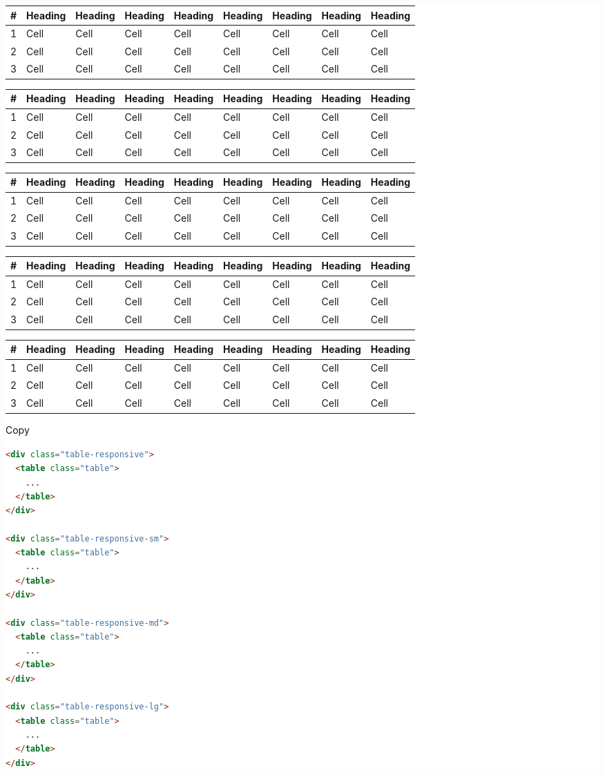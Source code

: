 | #    | Heading | Heading | Heading | Heading | Heading | Heading | Heading | Heading |
| ---- | ------- | ------- | ------- | ------- | ------- | ------- | ------- | ------- |
| 1    | Cell    | Cell    | Cell    | Cell    | Cell    | Cell    | Cell    | Cell    |
| 2    | Cell    | Cell    | Cell    | Cell    | Cell    | Cell    | Cell    | Cell    |
| 3    | Cell    | Cell    | Cell    | Cell    | Cell    | Cell    | Cell    | Cell    |

| #    | Heading | Heading | Heading | Heading | Heading | Heading | Heading | Heading |
| ---- | ------- | ------- | ------- | ------- | ------- | ------- | ------- | ------- |
| 1    | Cell    | Cell    | Cell    | Cell    | Cell    | Cell    | Cell    | Cell    |
| 2    | Cell    | Cell    | Cell    | Cell    | Cell    | Cell    | Cell    | Cell    |
| 3    | Cell    | Cell    | Cell    | Cell    | Cell    | Cell    | Cell    | Cell    |

| #    | Heading | Heading | Heading | Heading | Heading | Heading | Heading | Heading |
| ---- | ------- | ------- | ------- | ------- | ------- | ------- | ------- | ------- |
| 1    | Cell    | Cell    | Cell    | Cell    | Cell    | Cell    | Cell    | Cell    |
| 2    | Cell    | Cell    | Cell    | Cell    | Cell    | Cell    | Cell    | Cell    |
| 3    | Cell    | Cell    | Cell    | Cell    | Cell    | Cell    | Cell    | Cell    |

| #    | Heading | Heading | Heading | Heading | Heading | Heading | Heading | Heading |
| ---- | ------- | ------- | ------- | ------- | ------- | ------- | ------- | ------- |
| 1    | Cell    | Cell    | Cell    | Cell    | Cell    | Cell    | Cell    | Cell    |
| 2    | Cell    | Cell    | Cell    | Cell    | Cell    | Cell    | Cell    | Cell    |
| 3    | Cell    | Cell    | Cell    | Cell    | Cell    | Cell    | Cell    | Cell    |

| #    | Heading | Heading | Heading | Heading | Heading | Heading | Heading | Heading |
| ---- | ------- | ------- | ------- | ------- | ------- | ------- | ------- | ------- |
| 1    | Cell    | Cell    | Cell    | Cell    | Cell    | Cell    | Cell    | Cell    |
| 2    | Cell    | Cell    | Cell    | Cell    | Cell    | Cell    | Cell    | Cell    |
| 3    | Cell    | Cell    | Cell    | Cell    | Cell    | Cell    | Cell    | Cell    |

Copy

```html
<div class="table-responsive">
  <table class="table">
    ...
  </table>
</div>

<div class="table-responsive-sm">
  <table class="table">
    ...
  </table>
</div>

<div class="table-responsive-md">
  <table class="table">
    ...
  </table>
</div>

<div class="table-responsive-lg">
  <table class="table">
    ...
  </table>
</div>
```